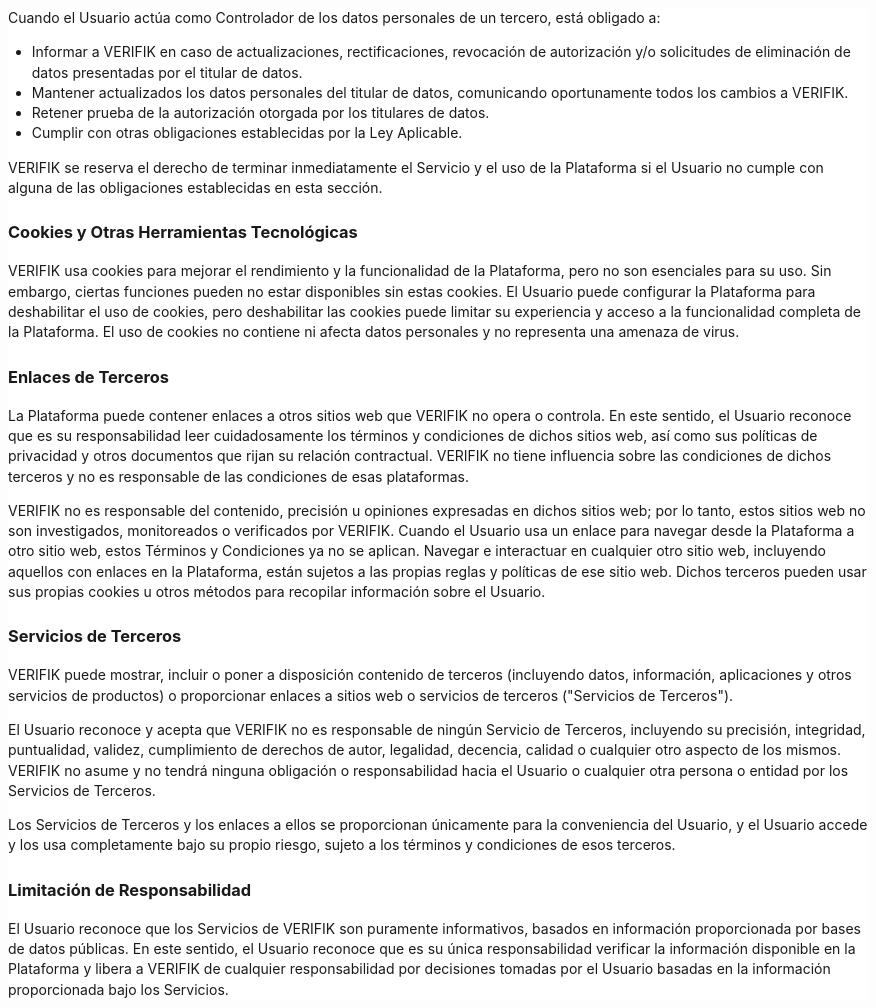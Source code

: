Cuando el Usuario actúa como Controlador de los datos personales de un tercero, está obligado a:

* Informar a VERIFIK en caso de actualizaciones, rectificaciones, revocación de autorización y/o solicitudes de eliminación de datos presentadas por el titular de datos.
* Mantener actualizados los datos personales del titular de datos, comunicando oportunamente todos los cambios a VERIFIK.
* Retener prueba de la autorización otorgada por los titulares de datos.
* Cumplir con otras obligaciones establecidas por la Ley Aplicable.

VERIFIK se reserva el derecho de terminar inmediatamente el Servicio y el uso de la Plataforma si el Usuario no cumple con alguna de las obligaciones establecidas en esta sección.

### **Cookies y Otras Herramientas Tecnológicas**

VERIFIK usa cookies para mejorar el rendimiento y la funcionalidad de la Plataforma, pero no son esenciales para su uso. Sin embargo, ciertas funciones pueden no estar disponibles sin estas cookies. El Usuario puede configurar la Plataforma para deshabilitar el uso de cookies, pero deshabilitar las cookies puede limitar su experiencia y acceso a la funcionalidad completa de la Plataforma. El uso de cookies no contiene ni afecta datos personales y no representa una amenaza de virus.

### **Enlaces de Terceros**

La Plataforma puede contener enlaces a otros sitios web que VERIFIK no opera o controla. En este sentido, el Usuario reconoce que es su responsabilidad leer cuidadosamente los términos y condiciones de dichos sitios web, así como sus políticas de privacidad y otros documentos que rijan su relación contractual. VERIFIK no tiene influencia sobre las condiciones de dichos terceros y no es responsable de las condiciones de esas plataformas.

VERIFIK no es responsable del contenido, precisión u opiniones expresadas en dichos sitios web; por lo tanto, estos sitios web no son investigados, monitoreados o verificados por VERIFIK. Cuando el Usuario usa un enlace para navegar desde la Plataforma a otro sitio web, estos Términos y Condiciones ya no se aplican. Navegar e interactuar en cualquier otro sitio web, incluyendo aquellos con enlaces en la Plataforma, están sujetos a las propias reglas y políticas de ese sitio web. Dichos terceros pueden usar sus propias cookies u otros métodos para recopilar información sobre el Usuario.

### **Servicios de Terceros**

VERIFIK puede mostrar, incluir o poner a disposición contenido de terceros (incluyendo datos, información, aplicaciones y otros servicios de productos) o proporcionar enlaces a sitios web o servicios de terceros ("Servicios de Terceros").

El Usuario reconoce y acepta que VERIFIK no es responsable de ningún Servicio de Terceros, incluyendo su precisión, integridad, puntualidad, validez, cumplimiento de derechos de autor, legalidad, decencia, calidad o cualquier otro aspecto de los mismos. VERIFIK no asume y no tendrá ninguna obligación o responsabilidad hacia el Usuario o cualquier otra persona o entidad por los Servicios de Terceros.

Los Servicios de Terceros y los enlaces a ellos se proporcionan únicamente para la conveniencia del Usuario, y el Usuario accede y los usa completamente bajo su propio riesgo, sujeto a los términos y condiciones de esos terceros.

### **Limitación de Responsabilidad**

El Usuario reconoce que los Servicios de VERIFIK son puramente informativos, basados en información proporcionada por bases de datos públicas. En este sentido, el Usuario reconoce que es su única responsabilidad verificar la información disponible en la Plataforma y libera a VERIFIK de cualquier responsabilidad por decisiones tomadas por el Usuario basadas en la información proporcionada bajo los Servicios.
